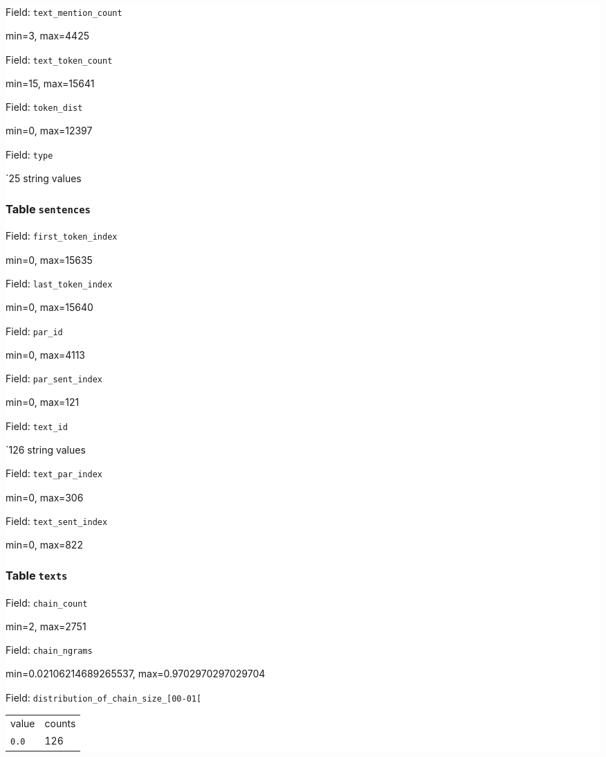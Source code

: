Field: `text_mention_count`

min=3, max=4425

Field: `text_token_count`

min=15, max=15641

Field: `token_dist`

min=0, max=12397

Field: `type`

`25 string values

### Table <a name="Democrat-sentences">`sentences`</a>

Field: `first_token_index`

min=0, max=15635

Field: `last_token_index`

min=0, max=15640

Field: `par_id`

min=0, max=4113

Field: `par_sent_index`

min=0, max=121

Field: `text_id`

`126 string values

Field: `text_par_index`

min=0, max=306

Field: `text_sent_index`

min=0, max=822

### Table <a name="Democrat-texts">`texts`</a>

Field: `chain_count`

min=2, max=2751

Field: `chain_ngrams`

min=0.02106214689265537, max=0.9702970297029704

Field: `distribution_of_chain_size_[00-01[`

<table>
<tr><td>value</td><td>counts</td></tr>
<tr><td><code>0.0</code></td><td>126</td></tr>
</table>
